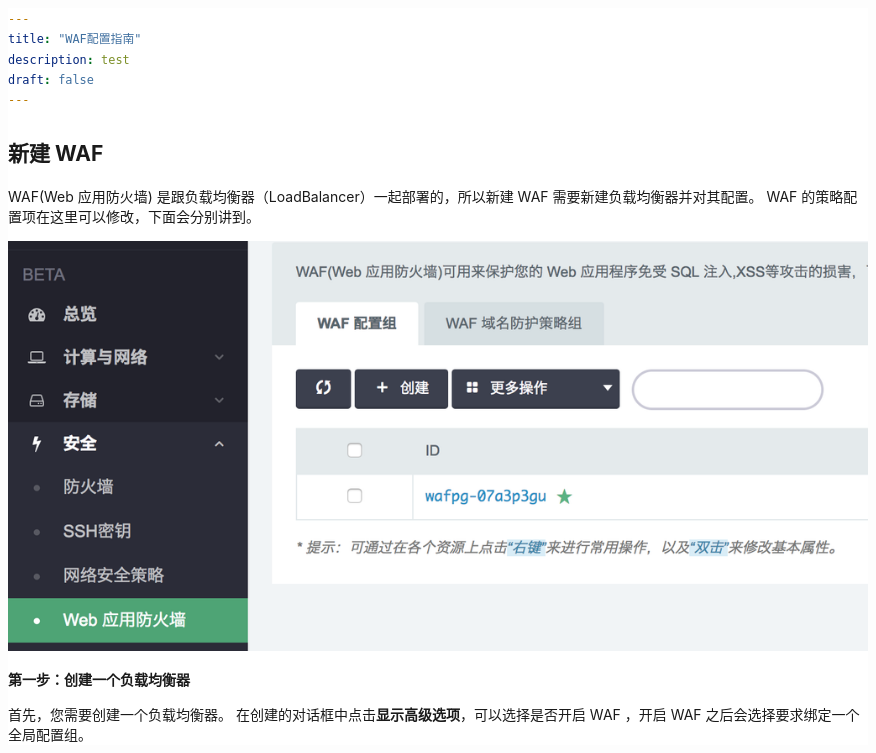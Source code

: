 ```yaml
---
title: "WAF配置指南"
description: test
draft: false
---
```



## 新建 WAF

WAF(Web 应用防火墙) 是跟负载均衡器（LoadBalancer）一起部署的，所以新建 WAF 需要新建负载均衡器并对其配置。 WAF 的策略配置项在这里可以修改，下面会分别讲到。

 [![../_images/security_tab_waf.png](../_images/security_tab_waf.png)](../_images/security_tab_waf.png)

**第一步：创建一个负载均衡器**


首先，您需要创建一个负载均衡器。 在创建的对话框中点击**显示高级选项**，可以选择是否开启 WAF ，开启 WAF 之后会选择要求绑定一个全局配置组。
